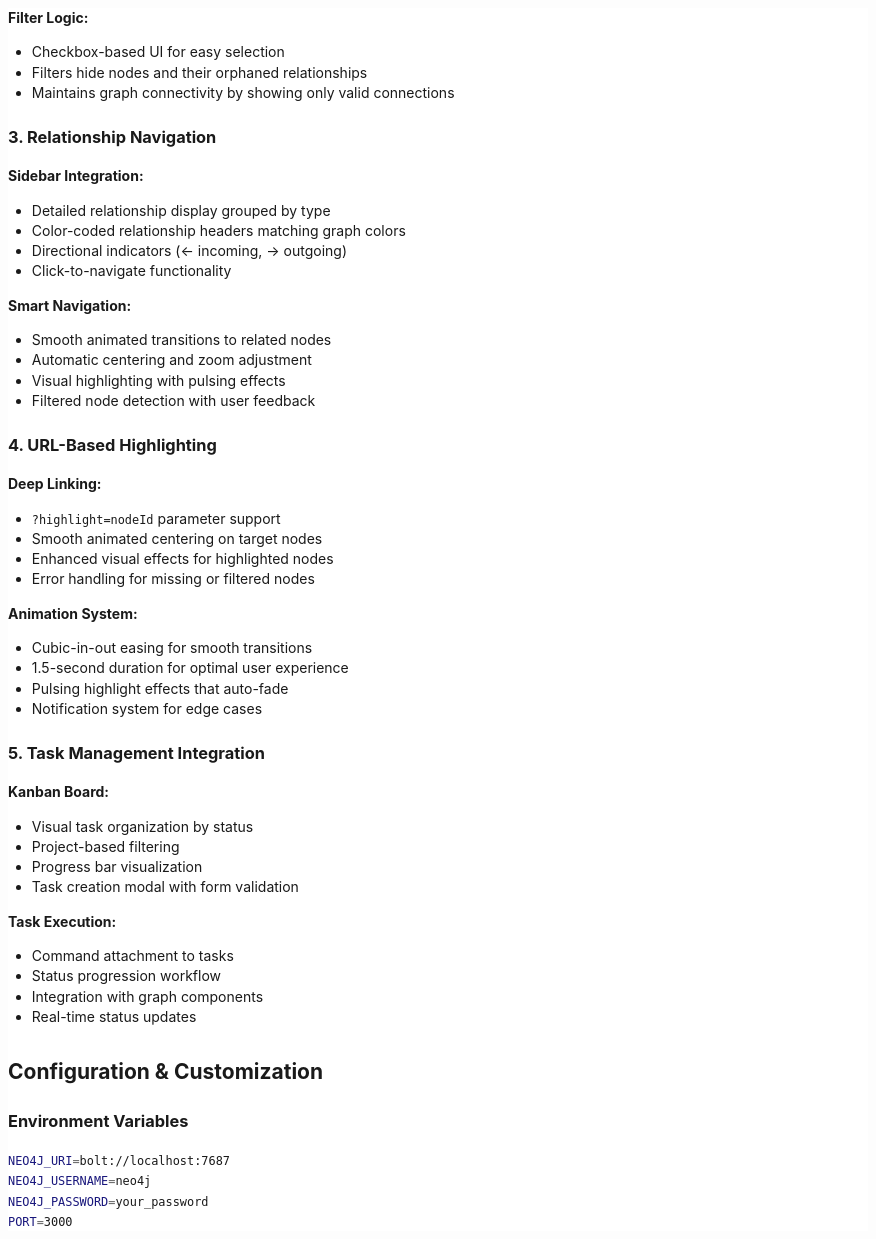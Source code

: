 **Filter Logic:**
- Checkbox-based UI for easy selection
- Filters hide nodes and their orphaned relationships
- Maintains graph connectivity by showing only valid connections

### 3. Relationship Navigation

**Sidebar Integration:**
- Detailed relationship display grouped by type
- Color-coded relationship headers matching graph colors
- Directional indicators (← incoming, → outgoing)
- Click-to-navigate functionality

**Smart Navigation:**
- Smooth animated transitions to related nodes
- Automatic centering and zoom adjustment
- Visual highlighting with pulsing effects
- Filtered node detection with user feedback

### 4. URL-Based Highlighting

**Deep Linking:**
- `?highlight=nodeId` parameter support
- Smooth animated centering on target nodes
- Enhanced visual effects for highlighted nodes
- Error handling for missing or filtered nodes

**Animation System:**
- Cubic-in-out easing for smooth transitions
- 1.5-second duration for optimal user experience
- Pulsing highlight effects that auto-fade
- Notification system for edge cases

### 5. Task Management Integration

**Kanban Board:**
- Visual task organization by status
- Project-based filtering
- Progress bar visualization
- Task creation modal with form validation

**Task Execution:**
- Command attachment to tasks
- Status progression workflow
- Integration with graph components
- Real-time status updates

## Configuration & Customization

### Environment Variables
```bash
NEO4J_URI=bolt://localhost:7687
NEO4J_USERNAME=neo4j
NEO4J_PASSWORD=your_password
PORT=3000
```

